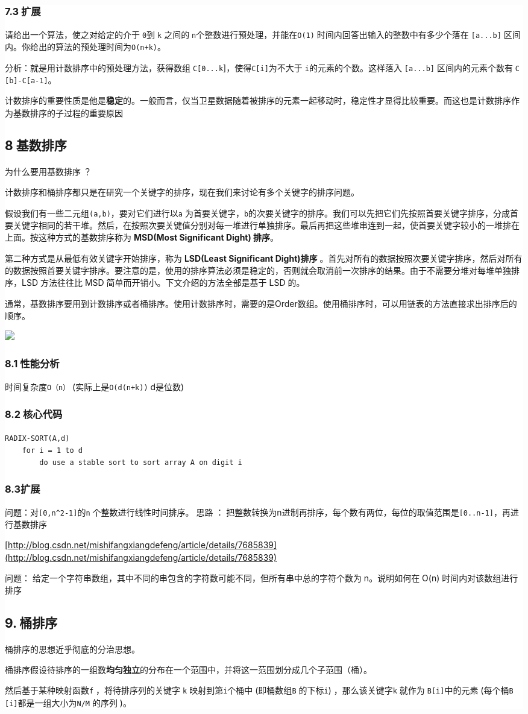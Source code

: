 ### 7.3 扩展

请给出一个算法，使之对给定的介于 `0`到 `k` 之间的 `n`个整数进行预处理，并能在`O(1)` 时间内回答出输入的整数中有多少个落在 `[a...b]` 区间内。你给出的算法的预处理时间为`O(n+k)`。

分析：就是用计数排序中的预处理方法，获得数组 `C[0...k`]，使得`C[i]`为不大于 `i`的元素的个数。这样落入 `[a...b]` 区间内的元素个数有 `C[b]-C[a-1]`。

计数排序的重要性质是他是**稳定**的。一般而言，仅当卫星数据随着被排序的元素一起移动时，稳定性才显得比较重要。而这也是计数排序作为基数排序的子过程的重要原因

## 8 基数排序

为什么要用基数排序 ？

计数排序和桶排序都只是在研究一个关键字的排序，现在我们来讨论有多个关键字的排序问题。

假设我们有一些二元组`(a,b)`，要对它们进行以`a` 为首要关键字，`b`的次要关键字的排序。我们可以先把它们先按照首要关键字排序，分成首要关键字相同的若干堆。然后，在按照次要关键值分别对每一堆进行单独排序。最后再把这些堆串连到一起，使首要关键字较小的一堆排在上面。按这种方式的基数排序称为 **MSD(Most Significant Dight) 排序**。

第二种方式是从最低有效关键字开始排序，称为 **LSD(Least Significant Dight)排序** 。首先对所有的数据按照次要关键字排序，然后对所有的数据按照首要关键字排序。要注意的是，使用的排序算法必须是稳定的，否则就会取消前一次排序的结果。由于不需要分堆对每堆单独排序，LSD 方法往往比 MSD 简单而开销小。下文介绍的方法全部是基于 LSD 的。

通常，基数排序要用到计数排序或者桶排序。使用计数排序时，需要的是Order数组。使用桶排序时，可以用链表的方法直接求出排序后的顺序。

![](https://segmentfault.com/image?src=http://img.blog.csdn.net/20150312165029654&objectId=1190000002595152&token=995123acf45c3cbc9f8dd6929e68bc5e)

### 8.1 性能分析

时间复杂度`O（n）` (实际上是`O(d(n+k))` d是位数)

### 8.2 核心代码

~~~
RADIX-SORT(A,d)
    for i = 1 to d
        do use a stable sort to sort array A on digit i

~~~

### 8.3扩展

问题：对`[0,n^2-1]`的`n` 个整数进行线性时间排序。
思路 ： 把整数转换为n进制再排序，每个数有两位，每位的取值范围是`[0..n-1]`，再进行基数排序

[http://blog.csdn.net/mishifangxiangdefeng/article/details/7685839](http://blog.csdn.net/mishifangxiangdefeng/article/details/7685839)

问题： 给定一个字符串数组，其中不同的串包含的字符数可能不同，但所有串中总的字符个数为 n。说明如何在 O(n) 时间内对该数组进行排序

## 9\. 桶排序

桶排序的思想近乎彻底的分治思想。

桶排序假设待排序的一组数**均匀独立**的分布在一个范围中，并将这一范围划分成几个子范围（桶）。

然后基于某种映射函数`f` ，将待排序列的关键字 `k` 映射到第`i`个桶中 (即桶数组`B` 的下标`i`) ，那么该关键字`k` 就作为 `B[i]`中的元素 (每个桶`B[i]`都是一组大小为`N/M` 的序列 )。
